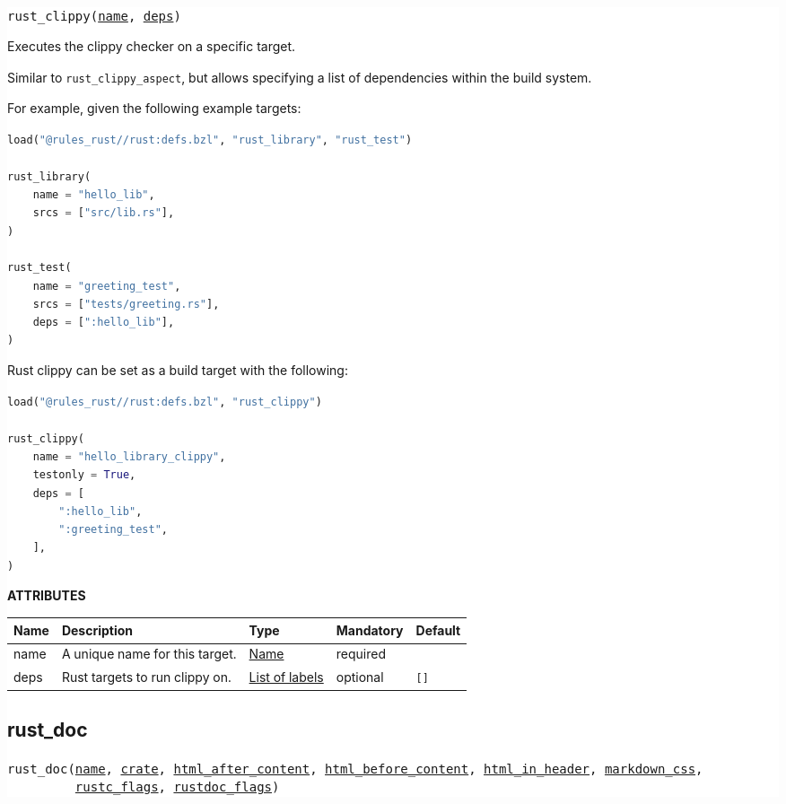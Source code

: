 <pre>
rust_clippy(<a href="#rust_clippy-name">name</a>, <a href="#rust_clippy-deps">deps</a>)
</pre>

Executes the clippy checker on a specific target.

Similar to `rust_clippy_aspect`, but allows specifying a list of dependencies within the build system.

For example, given the following example targets:

```python
load("@rules_rust//rust:defs.bzl", "rust_library", "rust_test")

rust_library(
    name = "hello_lib",
    srcs = ["src/lib.rs"],
)

rust_test(
    name = "greeting_test",
    srcs = ["tests/greeting.rs"],
    deps = [":hello_lib"],
)
```

Rust clippy can be set as a build target with the following:

```python
load("@rules_rust//rust:defs.bzl", "rust_clippy")

rust_clippy(
    name = "hello_library_clippy",
    testonly = True,
    deps = [
        ":hello_lib",
        ":greeting_test",
    ],
)
```


**ATTRIBUTES**


| Name  | Description | Type | Mandatory | Default |
| :------------- | :------------- | :------------- | :------------- | :------------- |
| <a id="rust_clippy-name"></a>name |  A unique name for this target.   | <a href="https://bazel.build/concepts/labels#target-names">Name</a> | required |  |
| <a id="rust_clippy-deps"></a>deps |  Rust targets to run clippy on.   | <a href="https://bazel.build/concepts/labels">List of labels</a> | optional | <code>[]</code> |


<a id="rust_doc"></a>

## rust_doc

<pre>
rust_doc(<a href="#rust_doc-name">name</a>, <a href="#rust_doc-crate">crate</a>, <a href="#rust_doc-html_after_content">html_after_content</a>, <a href="#rust_doc-html_before_content">html_before_content</a>, <a href="#rust_doc-html_in_header">html_in_header</a>, <a href="#rust_doc-markdown_css">markdown_css</a>,
         <a href="#rust_doc-rustc_flags">rustc_flags</a>, <a href="#rust_doc-rustdoc_flags">rustdoc_flags</a>)
</pre>


[rustdoc]: https://doc.rust-lang.org/book/documentation.html
[doc-test]: https://doc.rust-lang.org/book/documentation.html#documentation-as-tests
[int-tests]: http://doc.rust-lang.org/book/testing.html#the-tests-directory